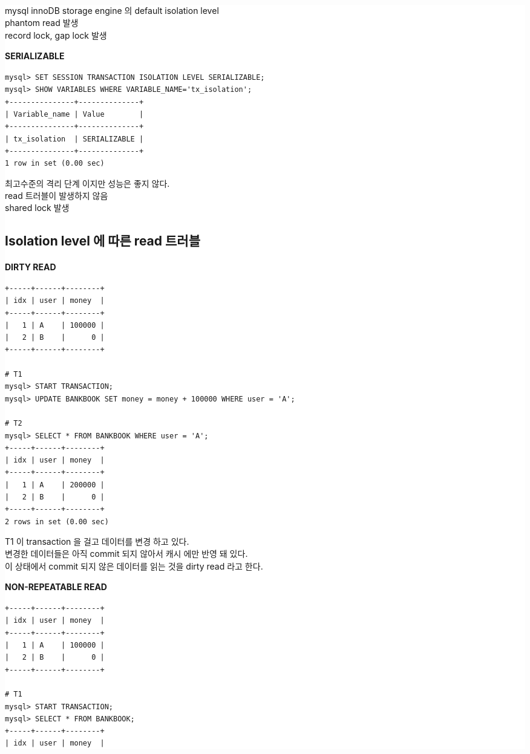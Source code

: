 mysql innoDB storage engine 의 default isolation level  
phantom read 발생  
record lock, gap lock 발생  

**SERIALIZABLE**  

```
mysql> SET SESSION TRANSACTION ISOLATION LEVEL SERIALIZABLE;
mysql> SHOW VARIABLES WHERE VARIABLE_NAME='tx_isolation';
+---------------+--------------+
| Variable_name | Value        |
+---------------+--------------+
| tx_isolation  | SERIALIZABLE |
+---------------+--------------+
1 row in set (0.00 sec)
```

최고수준의 격리 단계 이지만 성능은 좋지 않다.  
read 트러블이 발생하지 않음  
shared lock 발생

## Isolation level 에 따른 read 트러블  

**DIRTY READ**  

```
+-----+------+--------+
| idx | user | money  |
+-----+------+--------+
|   1 | A    | 100000 |
|   2 | B    |      0 |
+-----+------+--------+

# T1
mysql> START TRANSACTION;
mysql> UPDATE BANKBOOK SET money = money + 100000 WHERE user = 'A';

# T2
mysql> SELECT * FROM BANKBOOK WHERE user = 'A';
+-----+------+--------+
| idx | user | money  |
+-----+------+--------+
|   1 | A    | 200000 |
|   2 | B    |      0 |
+-----+------+--------+
2 rows in set (0.00 sec)
```

T1 이 transaction 을 걸고 데이터를 변경 하고 있다.  
변경한 데이터들은 아직 commit 되지 않아서 캐시 에만 반영 돼 있다.  
이 상태에서 commit 되지 않은 데이터를 읽는 것을 dirty read 라고 한다.  

**NON-REPEATABLE READ**

```
+-----+------+--------+
| idx | user | money  |
+-----+------+--------+
|   1 | A    | 100000 |
|   2 | B    |      0 |
+-----+------+--------+

# T1
mysql> START TRANSACTION;
mysql> SELECT * FROM BANKBOOK;
+-----+------+--------+
| idx | user | money  |
```